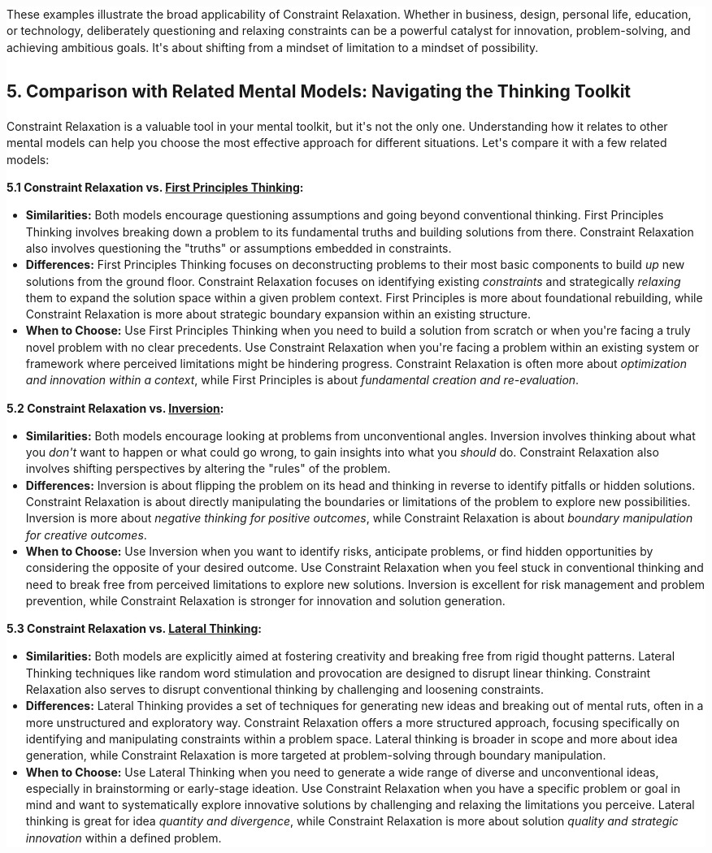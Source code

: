 These examples illustrate the broad applicability of Constraint Relaxation.  Whether in business, design, personal life, education, or technology, deliberately questioning and relaxing constraints can be a powerful catalyst for innovation, problem-solving, and achieving ambitious goals.  It's about shifting from a mindset of limitation to a mindset of possibility.

## 5. Comparison with Related Mental Models: Navigating the Thinking Toolkit

Constraint Relaxation is a valuable tool in your mental toolkit, but it's not the only one. Understanding how it relates to other mental models can help you choose the most effective approach for different situations. Let's compare it with a few related models:

**5.1 Constraint Relaxation vs. [First Principles Thinking](/docs/thinking-toolkit/classic-mental-models/first-principles-thinking):**

*   **Similarities:** Both models encourage questioning assumptions and going beyond conventional thinking. First Principles Thinking involves breaking down a problem to its fundamental truths and building solutions from there. Constraint Relaxation also involves questioning the "truths" or assumptions embedded in constraints.
*   **Differences:** First Principles Thinking focuses on deconstructing problems to their most basic components to build *up* new solutions from the ground floor. Constraint Relaxation focuses on identifying existing *constraints* and strategically *relaxing* them to expand the solution space within a given problem context. First Principles is more about foundational rebuilding, while Constraint Relaxation is more about strategic boundary expansion within an existing structure.
*   **When to Choose:** Use First Principles Thinking when you need to build a solution from scratch or when you're facing a truly novel problem with no clear precedents. Use Constraint Relaxation when you're facing a problem within an existing system or framework where perceived limitations might be hindering progress. Constraint Relaxation is often more about *optimization and innovation within a context*, while First Principles is about *fundamental creation and re-evaluation*.

**5.2 Constraint Relaxation vs. [Inversion](/docs/thinking-toolkit/classic-mental-models/inversion):**

*   **Similarities:** Both models encourage looking at problems from unconventional angles. Inversion involves thinking about what you *don't* want to happen or what could go wrong, to gain insights into what you *should* do. Constraint Relaxation also involves shifting perspectives by altering the "rules" of the problem.
*   **Differences:** Inversion is about flipping the problem on its head and thinking in reverse to identify pitfalls or hidden solutions. Constraint Relaxation is about directly manipulating the boundaries or limitations of the problem to explore new possibilities. Inversion is more about *negative thinking for positive outcomes*, while Constraint Relaxation is about *boundary manipulation for creative outcomes*.
*   **When to Choose:** Use Inversion when you want to identify risks, anticipate problems, or find hidden opportunities by considering the opposite of your desired outcome. Use Constraint Relaxation when you feel stuck in conventional thinking and need to break free from perceived limitations to explore new solutions. Inversion is excellent for risk management and problem prevention, while Constraint Relaxation is stronger for innovation and solution generation.

**5.3 Constraint Relaxation vs. [Lateral Thinking](/docs/thinking-toolkit/classic-mental-models/lateral-thinking):**

*   **Similarities:** Both models are explicitly aimed at fostering creativity and breaking free from rigid thought patterns. Lateral Thinking techniques like random word stimulation and provocation are designed to disrupt linear thinking. Constraint Relaxation also serves to disrupt conventional thinking by challenging and loosening constraints.
*   **Differences:** Lateral Thinking provides a set of techniques for generating new ideas and breaking out of mental ruts, often in a more unstructured and exploratory way. Constraint Relaxation offers a more structured approach, focusing specifically on identifying and manipulating constraints within a problem space. Lateral thinking is broader in scope and more about idea generation, while Constraint Relaxation is more targeted at problem-solving through boundary manipulation.
*   **When to Choose:** Use Lateral Thinking when you need to generate a wide range of diverse and unconventional ideas, especially in brainstorming or early-stage ideation. Use Constraint Relaxation when you have a specific problem or goal in mind and want to systematically explore innovative solutions by challenging and relaxing the limitations you perceive. Lateral thinking is great for idea *quantity and divergence*, while Constraint Relaxation is more about solution *quality and strategic innovation* within a defined problem.